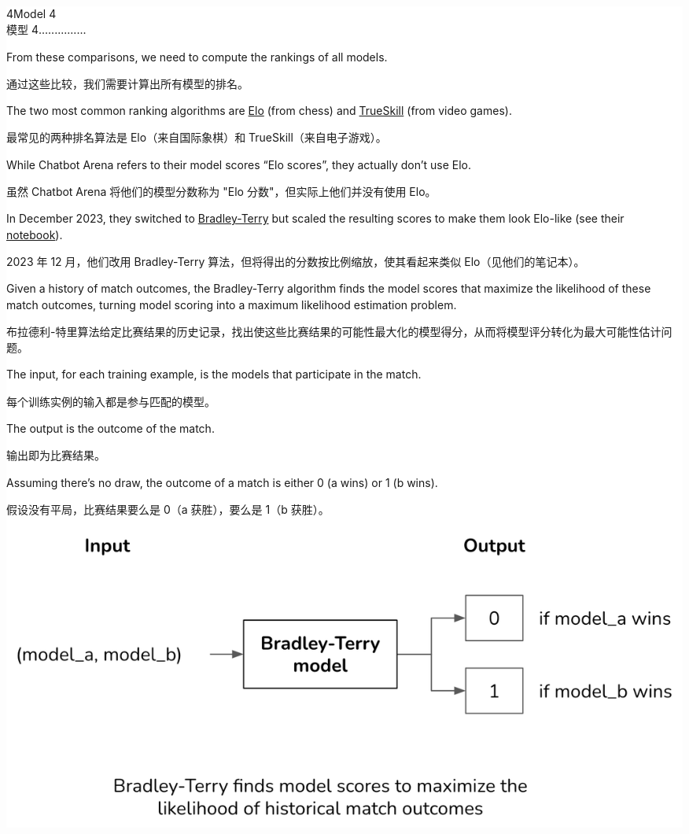 4</span></span></span></td><td data-immersive-translate-walked="f718f9ce-66ff-4407-94e9-3ada6de91a71" data-immersive-translate-paragraph="1">Model 4<span lang="zh-CN" data-immersive-translate-translation-element-mark="1"><br><span data-immersive-translate-translation-element-mark="1"><span data-immersive-translate-translation-element-mark="1">模型 4</span></span></span></td></tr><tr data-immersive-translate-walked="f718f9ce-66ff-4407-94e9-3ada6de91a71"><td data-immersive-translate-walked="f718f9ce-66ff-4407-94e9-3ada6de91a71">...</td><td data-immersive-translate-walked="f718f9ce-66ff-4407-94e9-3ada6de91a71">...</td><td data-immersive-translate-walked="f718f9ce-66ff-4407-94e9-3ada6de91a71">...</td><td data-immersive-translate-walked="f718f9ce-66ff-4407-94e9-3ada6de91a71">...</td><td data-immersive-translate-walked="f718f9ce-66ff-4407-94e9-3ada6de91a71">...</td></tr></tbody></table>

From these comparisons, we need to compute the rankings of all models.  

通过这些比较，我们需要计算出所有模型的排名。  

The two most common ranking algorithms are [Elo](https://en.wikipedia.org/wiki/Elo_rating_system) (from chess) and [TrueSkill](https://en.wikipedia.org/wiki/TrueSkill) (from video games).  

最常见的两种排名算法是 Elo（来自国际象棋）和 TrueSkill（来自电子游戏）。

While Chatbot Arena refers to their model scores “Elo scores”, they actually don’t use Elo.  

虽然 Chatbot Arena 将他们的模型分数称为 "Elo 分数"，但实际上他们并没有使用 Elo。  

In December 2023, they switched to [Bradley-Terry](https://lmsys.org/blog/2023-12-07-leaderboard/#transition-from-online-elo-rating-system-to-bradley-terry-model) but scaled the resulting scores to make them look Elo-like (see their [notebook](https://colab.research.google.com/drive/1KdwokPjirkTmpO_P1WByFNFiqxWQquwH#scrollTo=HdZrGr4IcWCl)).  

2023 年 12 月，他们改用 Bradley-Terry 算法，但将得出的分数按比例缩放，使其看起来类似 Elo（见他们的笔记本）。

Given a history of match outcomes, the Bradley-Terry algorithm finds the model scores that maximize the likelihood of these match outcomes, turning model scoring into a maximum likelihood estimation problem.  

布拉德利-特里算法给定比赛结果的历史记录，找出使这些比赛结果的可能性最大化的模型得分，从而将模型评分转化为最大可能性估计问题。  

The input, for each training example, is the models that participate in the match.  

每个训练实例的输入都是参与匹配的模型。  

The output is the outcome of the match.  

输出即为比赛结果。  

Assuming there’s no draw, the outcome of a match is either 0 (a wins) or 1 (b wins).  

假设没有平局，比赛结果要么是 0（a 获胜），要么是 1（b 获胜）。

![Predictive human preference for all LLM model pairs](3-bradley-terry.png)
